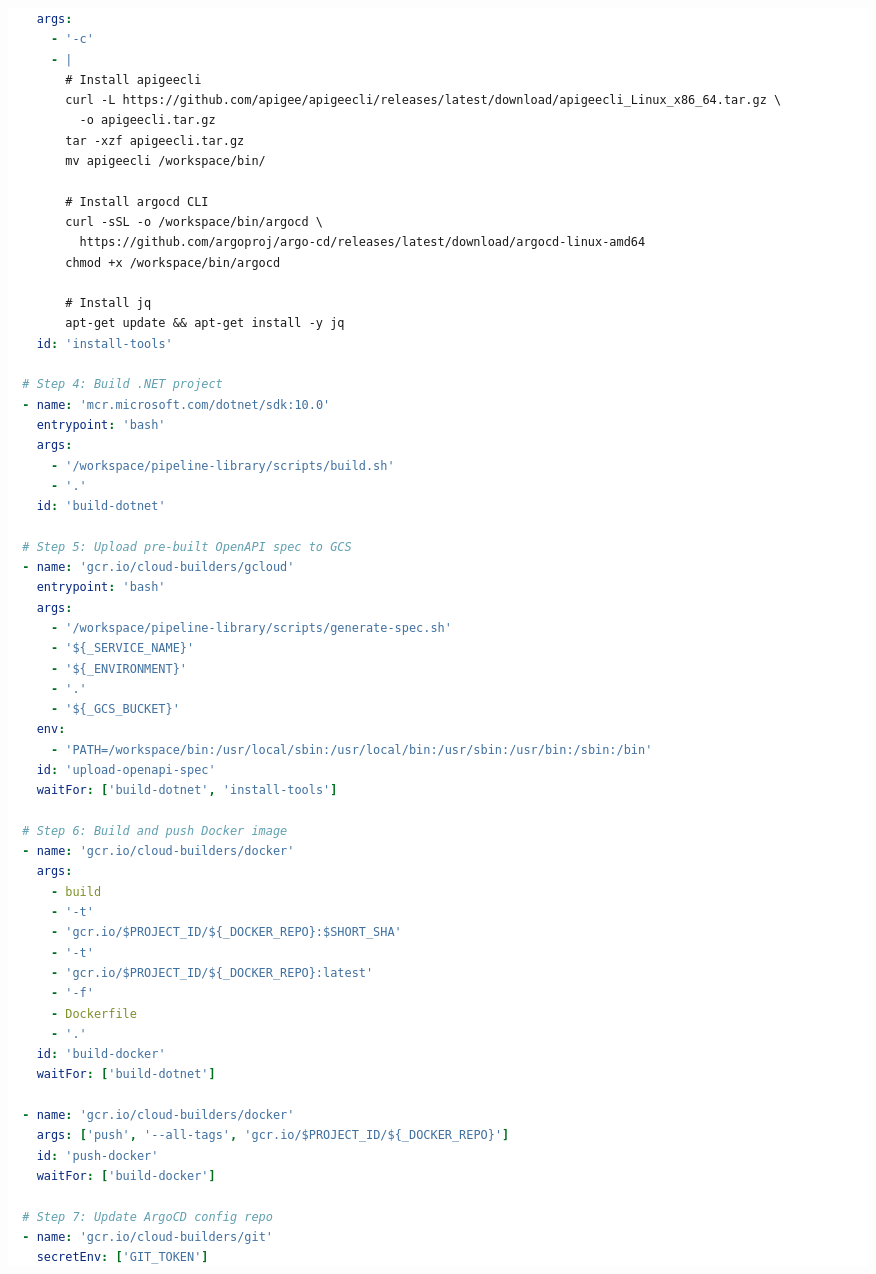```yaml
    args:
      - '-c'
      - |
        # Install apigeecli
        curl -L https://github.com/apigee/apigeecli/releases/latest/download/apigeecli_Linux_x86_64.tar.gz \
          -o apigeecli.tar.gz
        tar -xzf apigeecli.tar.gz
        mv apigeecli /workspace/bin/

        # Install argocd CLI
        curl -sSL -o /workspace/bin/argocd \
          https://github.com/argoproj/argo-cd/releases/latest/download/argocd-linux-amd64
        chmod +x /workspace/bin/argocd

        # Install jq
        apt-get update && apt-get install -y jq
    id: 'install-tools'

  # Step 4: Build .NET project
  - name: 'mcr.microsoft.com/dotnet/sdk:10.0'
    entrypoint: 'bash'
    args:
      - '/workspace/pipeline-library/scripts/build.sh'
      - '.'
    id: 'build-dotnet'

  # Step 5: Upload pre-built OpenAPI spec to GCS
  - name: 'gcr.io/cloud-builders/gcloud'
    entrypoint: 'bash'
    args:
      - '/workspace/pipeline-library/scripts/generate-spec.sh'
      - '${_SERVICE_NAME}'
      - '${_ENVIRONMENT}'
      - '.'
      - '${_GCS_BUCKET}'
    env:
      - 'PATH=/workspace/bin:/usr/local/sbin:/usr/local/bin:/usr/sbin:/usr/bin:/sbin:/bin'
    id: 'upload-openapi-spec'
    waitFor: ['build-dotnet', 'install-tools']

  # Step 6: Build and push Docker image
  - name: 'gcr.io/cloud-builders/docker'
    args:
      - build
      - '-t'
      - 'gcr.io/$PROJECT_ID/${_DOCKER_REPO}:$SHORT_SHA'
      - '-t'
      - 'gcr.io/$PROJECT_ID/${_DOCKER_REPO}:latest'
      - '-f'
      - Dockerfile
      - '.'
    id: 'build-docker'
    waitFor: ['build-dotnet']

  - name: 'gcr.io/cloud-builders/docker'
    args: ['push', '--all-tags', 'gcr.io/$PROJECT_ID/${_DOCKER_REPO}']
    id: 'push-docker'
    waitFor: ['build-docker']

  # Step 7: Update ArgoCD config repo
  - name: 'gcr.io/cloud-builders/git'
    secretEnv: ['GIT_TOKEN']
```